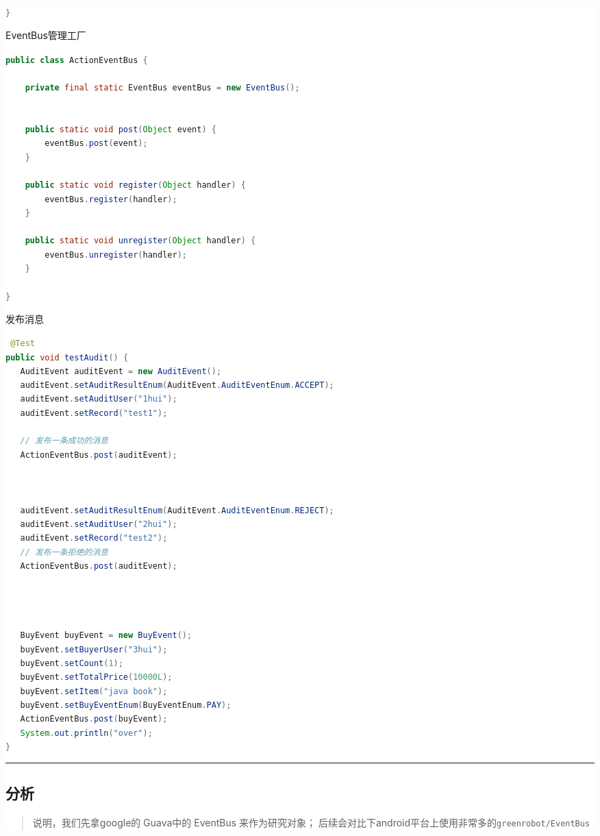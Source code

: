 ```java
}
```

EventBus管理工厂

```java
public class ActionEventBus {

    private final static EventBus eventBus = new EventBus();


    public static void post(Object event) {
        eventBus.post(event);
    }

    public static void register(Object handler) {
        eventBus.register(handler);
    }

    public static void unregister(Object handler) {
        eventBus.unregister(handler);
    }

}
```

发布消息

```java
 @Test
public void testAudit() {
   AuditEvent auditEvent = new AuditEvent();
   auditEvent.setAuditResultEnum(AuditEvent.AuditEventEnum.ACCEPT);
   auditEvent.setAuditUser("1hui");
   auditEvent.setRecord("test1");

   // 发布一条成功的消息
   ActionEventBus.post(auditEvent);



   auditEvent.setAuditResultEnum(AuditEvent.AuditEventEnum.REJECT);
   auditEvent.setAuditUser("2hui");
   auditEvent.setRecord("test2");
   // 发布一条拒绝的消息
   ActionEventBus.post(auditEvent);




   BuyEvent buyEvent = new BuyEvent();
   buyEvent.setBuyerUser("3hui");
   buyEvent.setCount(1);
   buyEvent.setTotalPrice(10000L);
   buyEvent.setItem("java book");
   buyEvent.setBuyEventEnum(BuyEventEnum.PAY);
   ActionEventBus.post(buyEvent);
   System.out.println("over");
}
```
---
## 分析
> 说明，我们先拿google的 Guava中的 EventBus 来作为研究对象； 后续会对比下android平台上使用非常多的`greenrobot/EventBus`
